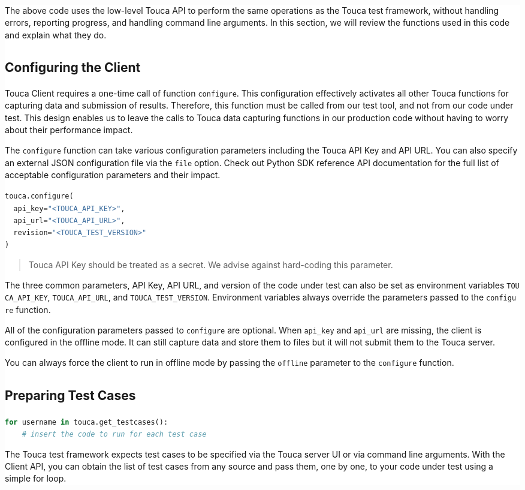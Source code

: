 The above code uses the low-level Touca API to perform the same operations as
the Touca test framework, without handling errors, reporting progress, and
handling command line arguments. In this section, we will review the functions
used in this code and explain what they do.

## Configuring the Client

Touca Client requires a one-time call of function `configure`. This
configuration effectively activates all other Touca functions for capturing data
and submission of results. Therefore, this function must be called from our test
tool, and not from our code under test. This design enables us to leave the
calls to Touca data capturing functions in our production code without having to
worry about their performance impact.

The `configure` function can take various configuration parameters including the
Touca API Key and API URL. You can also specify an external JSON configuration
file via the `file` option. Check out Python SDK reference API documentation for
the full list of acceptable configuration parameters and their impact.

```py
touca.configure(
  api_key="<TOUCA_API_KEY>",
  api_url="<TOUCA_API_URL>",
  revision="<TOUCA_TEST_VERSION>"
)
```

> Touca API Key should be treated as a secret. We advise against hard-coding
> this parameter.

The three common parameters, API Key, API URL, and version of the code under
test can also be set as environment variables `TOUCA_API_KEY`, `TOUCA_API_URL`,
and `TOUCA_TEST_VERSION`. Environment variables always override the parameters
passed to the `configure` function.

All of the configuration parameters passed to `configure` are optional. When
`api_key` and `api_url` are missing, the client is configured in the offline
mode. It can still capture data and store them to files but it will not submit
them to the Touca server.

You can always force the client to run in offline mode by passing the `offline`
parameter to the `configure` function.

## Preparing Test Cases

```py
for username in touca.get_testcases():
    # insert the code to run for each test case
```

The Touca test framework expects test cases to be specified via the Touca server
UI or via command line arguments. With the Client API, you can obtain the list
of test cases from any source and pass them, one by one, to your code under test
using a simple for loop.
